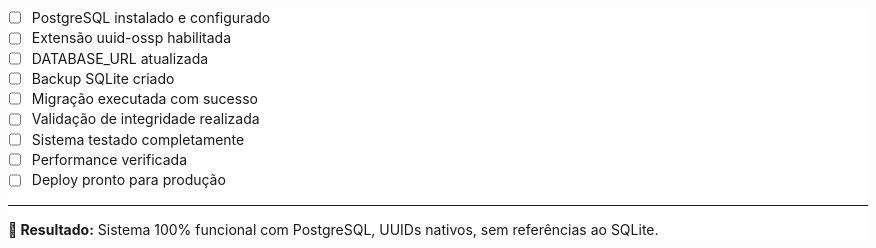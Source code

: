 - [ ] PostgreSQL instalado e configurado
- [ ] Extensão uuid-ossp habilitada
- [ ] DATABASE_URL atualizada
- [ ] Backup SQLite criado
- [ ] Migração executada com sucesso
- [ ] Validação de integridade realizada
- [ ] Sistema testado completamente
- [ ] Performance verificada
- [ ] Deploy pronto para produção

---

**🎯 Resultado:** Sistema 100% funcional com PostgreSQL, UUIDs nativos, sem referências ao SQLite.
